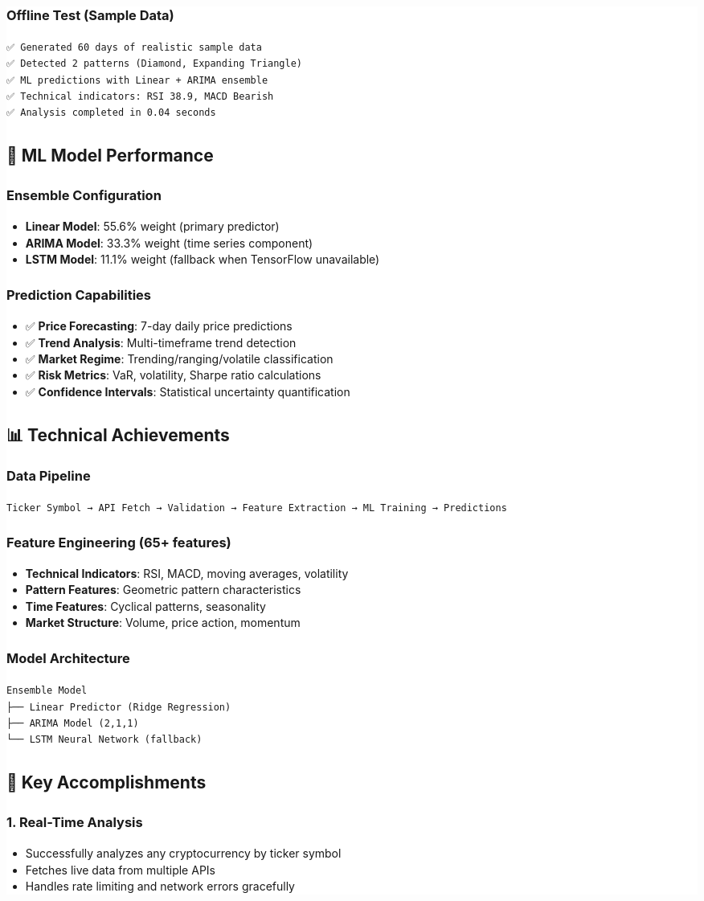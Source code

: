 ### Offline Test (Sample Data)
```
✅ Generated 60 days of realistic sample data
✅ Detected 2 patterns (Diamond, Expanding Triangle)
✅ ML predictions with Linear + ARIMA ensemble
✅ Technical indicators: RSI 38.9, MACD Bearish
✅ Analysis completed in 0.04 seconds
```

## 🧠 ML Model Performance

### Ensemble Configuration
- **Linear Model**: 55.6% weight (primary predictor)
- **ARIMA Model**: 33.3% weight (time series component)
- **LSTM Model**: 11.1% weight (fallback when TensorFlow unavailable)

### Prediction Capabilities
- ✅ **Price Forecasting**: 7-day daily price predictions
- ✅ **Trend Analysis**: Multi-timeframe trend detection
- ✅ **Market Regime**: Trending/ranging/volatile classification
- ✅ **Risk Metrics**: VaR, volatility, Sharpe ratio calculations
- ✅ **Confidence Intervals**: Statistical uncertainty quantification

## 📊 Technical Achievements

### Data Pipeline
```
Ticker Symbol → API Fetch → Validation → Feature Extraction → ML Training → Predictions
```

### Feature Engineering (65+ features)
- **Technical Indicators**: RSI, MACD, moving averages, volatility
- **Pattern Features**: Geometric pattern characteristics
- **Time Features**: Cyclical patterns, seasonality
- **Market Structure**: Volume, price action, momentum

### Model Architecture
```
Ensemble Model
├── Linear Predictor (Ridge Regression)
├── ARIMA Model (2,1,1)
└── LSTM Neural Network (fallback)
```

## 🎉 Key Accomplishments

### 1. **Real-Time Analysis**
- Successfully analyzes any cryptocurrency by ticker symbol
- Fetches live data from multiple APIs
- Handles rate limiting and network errors gracefully
